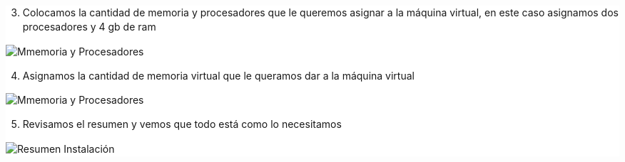 3. Colocamos la cantidad de memoria y procesadores que le queremos asignar a la máquina virtual, en este caso asignamos dos procesadores y 4 gb de ram

![Mmemoria y Procesadores](../../assets/memoria-y-procesadores.png)

4. Asignamos la cantidad de memoria virtual que le queramos dar a la máquina virtual

![Mmemoria y Procesadores](../../assets/memoria-y-procesadores.png)

5. Revisamos el resumen y vemos que todo está como lo necesitamos

![Resumen Instalación](../../assets/resumen-instalacion.png)